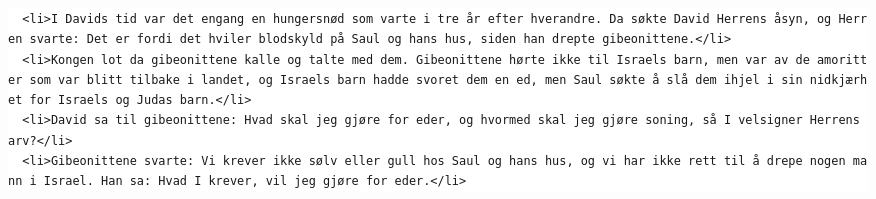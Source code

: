       <li>I Davids tid var det engang en hungersnød som varte i tre år efter hverandre. Da søkte David Herrens åsyn, og Herren svarte: Det er fordi det hviler blodskyld på Saul og hans hus, siden han drepte gibeonittene.</li>
      <li>Kongen lot da gibeonittene kalle og talte med dem. Gibeonittene hørte ikke til Israels barn, men var av de amoritter som var blitt tilbake i landet, og Israels barn hadde svoret dem en ed, men Saul søkte å slå dem ihjel i sin nidkjærhet for Israels og Judas barn.</li>
      <li>David sa til gibeonittene: Hvad skal jeg gjøre for eder, og hvormed skal jeg gjøre soning, så I velsigner Herrens arv?</li>
      <li>Gibeonittene svarte: Vi krever ikke sølv eller gull hos Saul og hans hus, og vi har ikke rett til å drepe nogen mann i Israel. Han sa: Hvad I krever, vil jeg gjøre for eder.</li>
